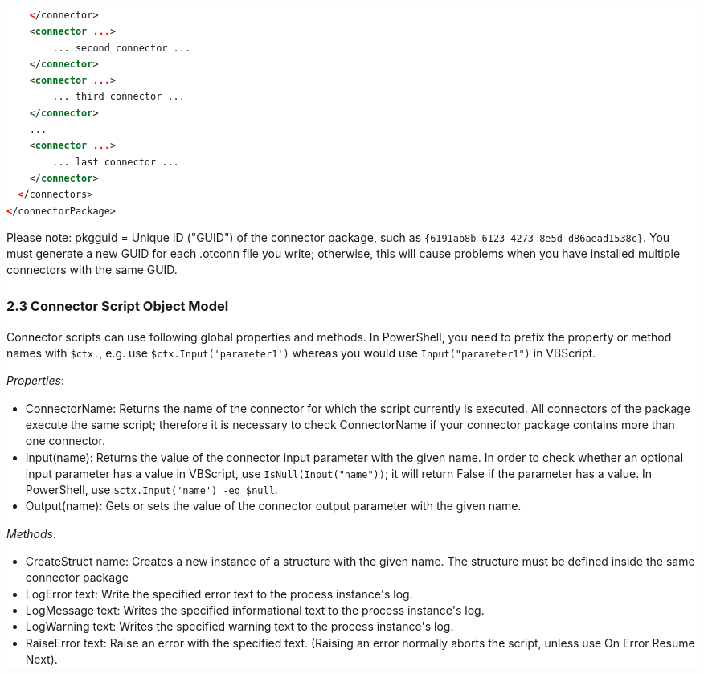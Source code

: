 ```xml
    </connector>
    <connector ...>
        ... second connector ...
    </connector>
    <connector ...>
        ... third connector ...
    </connector>
    ...
    <connector ...>
        ... last connector ...
    </connector>
  </connectors>
</connectorPackage>
```

Please note: pkgguid = Unique ID ("GUID") of the connector package, such as `{6191ab8b-6123-4273-8e5d-d86aead1538c}`. You must generate a new GUID for each .otconn file you write; otherwise, this will cause problems when you have installed multiple connectors with the same GUID.

### 2.3 Connector Script Object Model

Connector scripts can use following global properties and methods. In PowerShell, you need to prefix the property or method names with `$ctx.`, e.g. use `$ctx.Input('parameter1')` whereas you would use `Input("parameter1")` in VBScript.

*Properties*:

- ConnectorName: Returns the name of the connector for which the script currently is executed. All connectors of the package execute the same script; therefore it is necessary to check ConnectorName if your connector package contains more than one connector.
- Input(name): Returns the value of the connector input parameter with the given name. In order to check whether an optional input parameter has a value in VBScript, use `IsNull(Input("name"))`; it will return False if the parameter has a value. In PowerShell, use `$ctx.Input('name') -eq $null`.
- Output(name): Gets or sets the value of the connector output parameter with the given name.

*Methods*:

- CreateStruct name: Creates a new instance of a structure with the given name. The structure must be defined inside the same connector package
- LogError text: Write the specified error text to the process instance's log.
- LogMessage text: Writes the specified informational text to the process instance's log.
- LogWarning text: Writes the specified warning text to the process instance's log.
- RaiseError text: Raise an error with the specified text. (Raising an error normally aborts the script, unless use On Error Resume Next).
